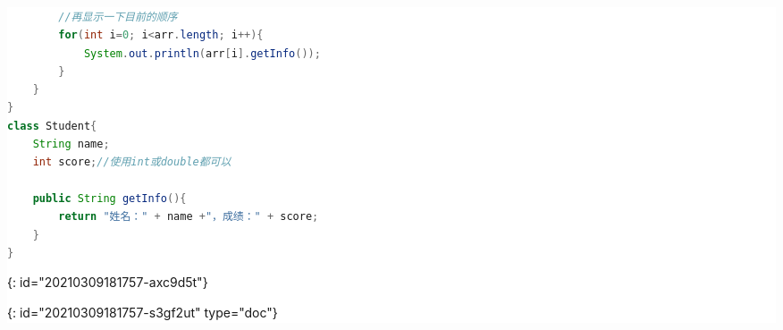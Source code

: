 ```java
		//再显示一下目前的顺序
		for(int i=0; i<arr.length; i++){
			System.out.println(arr[i].getInfo());
		}
	}
}
class Student{
	String name;
	int score;//使用int或double都可以
	
	public String getInfo(){
		return "姓名：" + name +"，成绩：" + score;
	}
}
```
{: id="20210309181757-axc9d5t"}


{: id="20210309181757-s3gf2ut" type="doc"}

